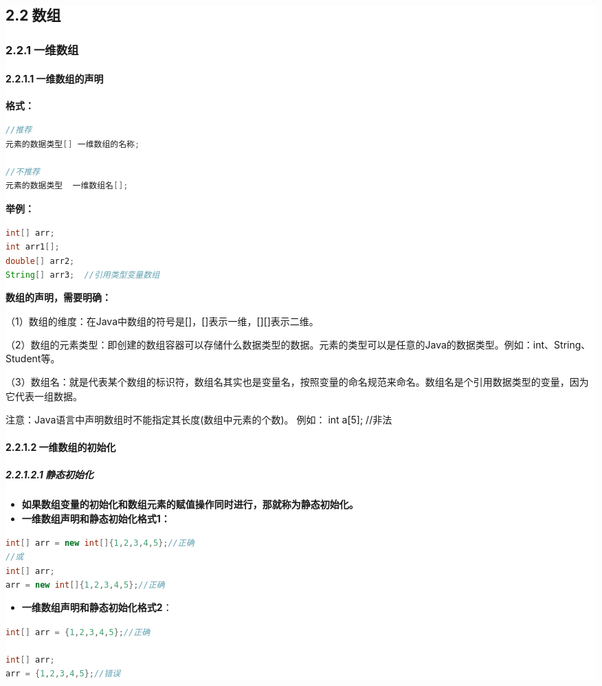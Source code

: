 

## 2.2 数组

### 2.2.1 一维数组

#### 2.2.1.1 一维数组的声明

**格式：**

```java
//推荐
元素的数据类型[] 一维数组的名称;

//不推荐
元素的数据类型  一维数组名[];
```

**举例：**

```java
int[] arr;
int arr1[];
double[] arr2;
String[] arr3;  //引用类型变量数组
```

**数组的声明，需要明确：**

（1）数组的维度：在Java中数组的符号是[]，[]表示一维，\[]\[]表示二维。

（2）数组的元素类型：即创建的数组容器可以存储什么数据类型的数据。元素的类型可以是任意的Java的数据类型。例如：int、String、Student等。

（3）数组名：就是代表某个数组的标识符，数组名其实也是变量名，按照变量的命名规范来命名。数组名是个引用数据类型的变量，因为它代表一组数据。

注意：Java语言中声明数组时不能指定其长度(数组中元素的个数)。 例如： int a[5]; //非法

#### 2.2.1.2 一维数组的初始化

##### 2.2.1.2.1 静态初始化

- **如果数组变量的初始化和数组元素的赋值操作同时进行，那就称为静态初始化。**
- **一维数组声明和静态初始化格式1：**

```java
int[] arr = new int[]{1,2,3,4,5};//正确
//或
int[] arr;
arr = new int[]{1,2,3,4,5};//正确
```

- **一维数组声明和静态初始化格式2**：

```java
int[] arr = {1,2,3,4,5};//正确

int[] arr;
arr = {1,2,3,4,5};//错误
```
